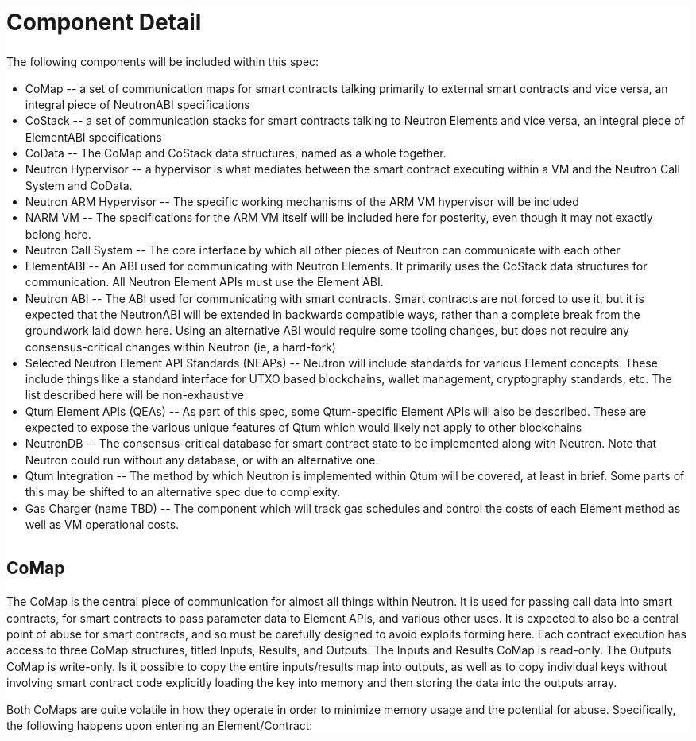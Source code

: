 
# Component Detail

The following components will be included within this spec:

* CoMap -- a set of communication maps for smart contracts talking primarily to external smart contracts and vice versa, an integral piece of NeutronABI specifications
* CoStack -- a set of communication stacks for smart contracts talking to Neutron Elements and vice versa, an integral piece of ElementABI specifications
* CoData -- The CoMap and CoStack data structures, named as a whole together.
* Neutron Hypervisor -- a hypervisor is what mediates between the smart contract executing within a VM and the Neutron Call System and CoData.
* Neutron ARM Hypervisor -- The specific working mechanisms of the ARM VM hypervisor will be included
* NARM VM -- The specifications for the ARM VM itself will be included here for posterity, even though it may not exactly belong here. 
* Neutron Call System -- The core interface by which all other pieces of Neutron can communicate with each other
* ElementABI -- An ABI used for communicating with Neutron Elements. It primarily uses the CoStack data structures for communication. All Neutron Element APIs must use the Element ABI.
* Neutron ABI -- The ABI used for communicating with smart contracts. Smart contracts are not forced to use it, but it is expected that the NeutronABI will be extended in backwards compatible ways, rather than a complete break from the groundwork laid down here. Using an alternative ABI would require some tooling changes, but does not require any consensus-critical changes within Neutron (ie, a hard-fork) 
* Selected Neutron Element API Standards (NEAPs) -- Neutron will include standards for various Element concepts. These include things like a standard interface for UTXO based blockchains, wallet management, cryptography standards, etc. The list described here will be non-exhaustive
* Qtum Element APIs (QEAs) -- As part of this spec, some Qtum-specific Element APIs will also be described. These are expected to expose the various unique features of Qtum which would likely not apply to other blockchains
* NeutronDB -- The consensus-critical database for smart contract state to be implemented along with Neutron. Note that Neutron could run without any database, or with an alternative one. 
* Qtum Integration -- The method by which Neutron is implemented within Qtum will be covered, at least in brief. Some parts of this may be shifted to an alternative spec due to complexity. 
* Gas Charger (name TBD) -- The component which will track gas schedules and control the costs of each Element method as well as VM operational costs. 

## CoMap

The CoMap is the central piece of communication for almost all things within Neutron. It is used for passing call data into smart contracts, for smart contracts to pass parameter data to Element APIs, and various other uses. It is expected to also be a central point of abuse for smart contracts, and so must be carefully designed to avoid exploits forming here. Each contract execution has access to three CoMap structures, titled Inputs, Results, and Outputs. The Inputs and Results CoMap is read-only. The Outputs CoMap is write-only. Is it possible to copy the entire inputs/results map into outputs, as well as to copy individual keys without involving smart contract code explicitly loading the key into memory and then storing the data into the outputs array.

Both CoMaps are quite volatile in how they operate in order to minimize memory usage and the potential for abuse. Specifically, the following happens upon entering an Element/Contract:

